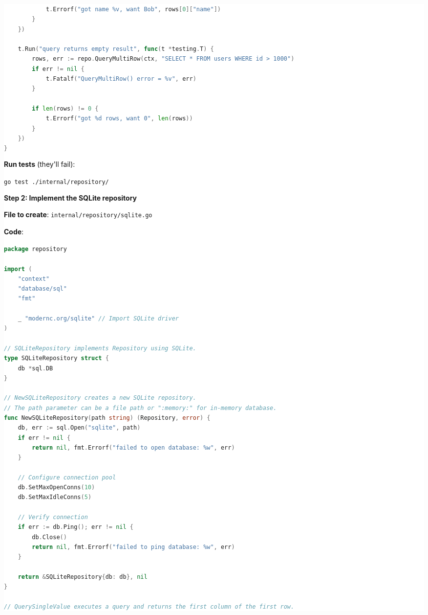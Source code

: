 ```go
			t.Errorf("got name %v, want Bob", rows[0]["name"])
		}
	})

	t.Run("query returns empty result", func(t *testing.T) {
		rows, err := repo.QueryMultiRow(ctx, "SELECT * FROM users WHERE id > 1000")
		if err != nil {
			t.Fatalf("QueryMultiRow() error = %v", err)
		}

		if len(rows) != 0 {
			t.Errorf("got %d rows, want 0", len(rows))
		}
	})
}
```

**Run tests** (they'll fail):
```bash
go test ./internal/repository/
```

**Step 2: Implement the SQLite repository**

**File to create**: `internal/repository/sqlite.go`

**Code**:
```go
package repository

import (
	"context"
	"database/sql"
	"fmt"

	_ "modernc.org/sqlite" // Import SQLite driver
)

// SQLiteRepository implements Repository using SQLite.
type SQLiteRepository struct {
	db *sql.DB
}

// NewSQLiteRepository creates a new SQLite repository.
// The path parameter can be a file path or ":memory:" for in-memory database.
func NewSQLiteRepository(path string) (Repository, error) {
	db, err := sql.Open("sqlite", path)
	if err != nil {
		return nil, fmt.Errorf("failed to open database: %w", err)
	}

	// Configure connection pool
	db.SetMaxOpenConns(10)
	db.SetMaxIdleConns(5)

	// Verify connection
	if err := db.Ping(); err != nil {
		db.Close()
		return nil, fmt.Errorf("failed to ping database: %w", err)
	}

	return &SQLiteRepository{db: db}, nil
}

// QuerySingleValue executes a query and returns the first column of the first row.
```